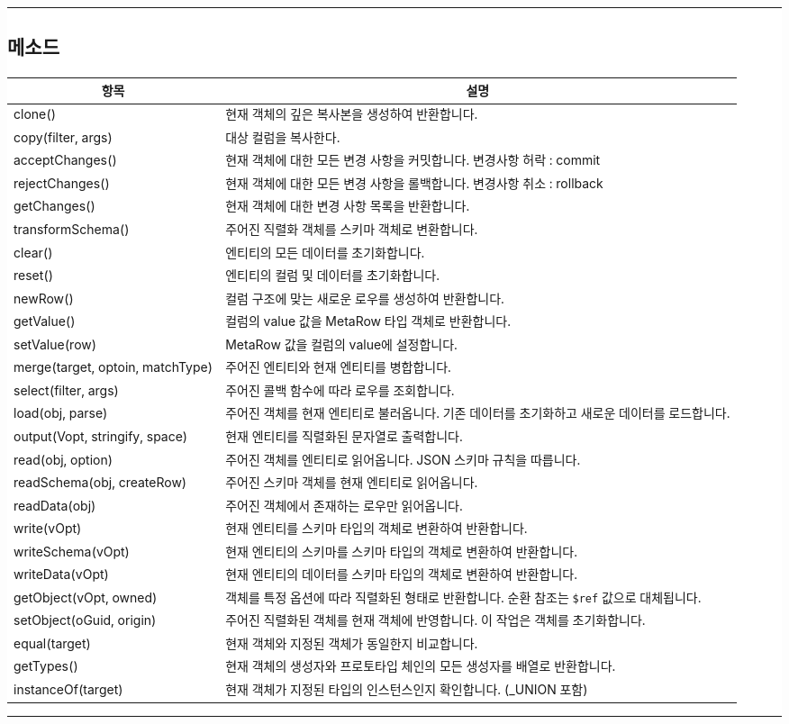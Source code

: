 
---

## 메소드

| 항목                               | 설명                                                     |
| -------------------------------- | ------------------------------------------------------ |
| clone()                          | 현재 객체의 깊은 복사본을 생성하여 반환합니다.                             |
| copy(filter, args)               | 대상 컬럼을 복사한다.                                           |
| acceptChanges()                  | 현재 객체에 대한 모든 변경 사항을 커밋합니다. 변경사항 허락 : commit            |
| rejectChanges()                  | 현재 객체에 대한 모든 변경 사항을 롤백합니다. 변경사항 취소 : rollback          |
| getChanges()                     | 현재 객체에 대한 변경 사항 목록을 반환합니다.                             |
| transformSchema()                | 주어진 직렬화 객체를 스키마 객체로 변환합니다.                             |
| clear()                          | 엔티티의 모든 데이터를 초기화합니다.                                   |
| reset()                          | 엔티티의 컬럼 및 데이터를 초기화합니다.                                 |
| newRow()                         | 컬럼 구조에 맞는 새로운 로우를 생성하여 반환합니다.                          |
| getValue()                       | 컬럼의 value 값을 MetaRow 타입 객체로 반환합니다.                     |
| setValue(row)                    | MetaRow 값을 컬럼의 value에 설정합니다.                           |
| merge(target, optoin, matchType) | 주어진 엔티티와 현재 엔티티를 병합합니다.                                |
| select(filter, args)             | 주어진 콜백 함수에 따라 로우를 조회합니다.                               |
| load(obj, parse)                 | 주어진 객체를 현재 엔티티로 불러옵니다. 기존 데이터를 초기화하고 새로운 데이터를 로드합니다.   |
| output(Vopt, stringify, space)   | 현재 엔티티를 직렬화된 문자열로 출력합니다.                               |
| read(obj, option)                | 주어진 객체를 엔티티로 읽어옵니다. JSON 스키마 규칙을 따릅니다.                 |
| readSchema(obj, createRow)       | 주어진 스키마 객체를 현재 엔티티로 읽어옵니다.                             |
| readData(obj)                    | 주어진 객체에서 존재하는 로우만 읽어옵니다.                               |
| write(vOpt)                      | 현재 엔티티를 스키마 타입의 객체로 변환하여 반환합니다.                        |
| writeSchema(vOpt)                | 현재 엔티티의 스키마를 스키마 타입의 객체로 변환하여 반환합니다.                   |
| writeData(vOpt)                  | 현재 엔티티의 데이터를 스키마 타입의 객체로 변환하여 반환합니다.                   |
| getObject(vOpt, owned)           | 객체를 특정 옵션에 따라 직렬화된 형태로 반환합니다. 순환 참조는 `$ref` 값으로 대체됩니다. |
| setObject(oGuid, origin)         | 주어진 직렬화된 객체를 현재 객체에 반영합니다. 이 작업은 객체를 초기화합니다.           |
| equal(target)                    | 현재 객체와 지정된 객체가 동일한지 비교합니다.                             |
| getTypes()                       | 현재 객체의 생성자와 프로토타입 체인의 모든 생성자를 배열로 반환합니다.               |
| instanceOf(target)               | 현재 객체가 지정된 타입의 인스턴스인지 확인합니다. (_UNION 포함)               |

---